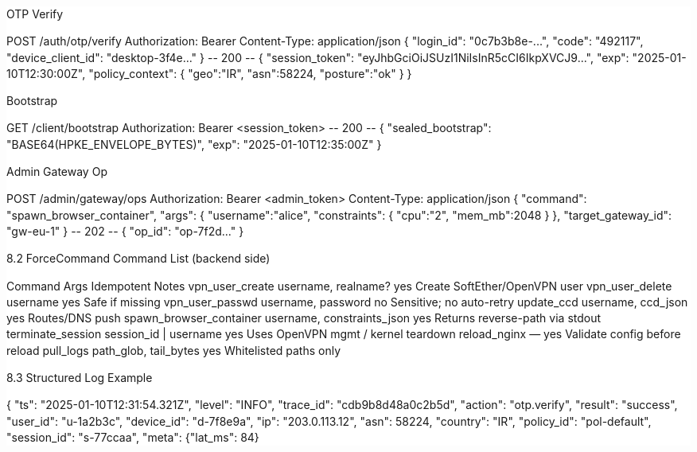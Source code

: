 OTP Verify

POST /auth/otp/verify
Authorization: Bearer <login-token-if-used>
Content-Type: application/json
{
  "login_id": "0c7b3b8e-...",
  "code": "492117",
  "device_client_id": "desktop-3f4e..."
}
-- 200 --
{
  "session_token": "eyJhbGciOiJSUzI1NiIsInR5cCI6IkpXVCJ9...",
  "exp": "2025-01-10T12:30:00Z",
  "policy_context": { "geo":"IR", "asn":58224, "posture":"ok" }
}

Bootstrap

GET /client/bootstrap
Authorization: Bearer <session_token>
-- 200 --
{
  "sealed_bootstrap": "BASE64(HPKE_ENVELOPE_BYTES)",
  "exp": "2025-01-10T12:35:00Z"
}

Admin Gateway Op

POST /admin/gateway/ops
Authorization: Bearer <admin_token>
Content-Type: application/json
{
  "command": "spawn_browser_container",
  "args": { "username":"alice", "constraints": { "cpu":"2", "mem_mb":2048 } },
  "target_gateway_id": "gw-eu-1"
}
-- 202 --
{ "op_id": "op-7f2d..." }

8.2 ForceCommand Command List (backend side)

Command	Args	Idempotent	Notes
vpn_user_create	username, realname?	yes	Create SoftEther/OpenVPN user
vpn_user_delete	username	yes	Safe if missing
vpn_user_passwd	username, password	no	Sensitive; no auto-retry
update_ccd	username, ccd_json	yes	Routes/DNS push
spawn_browser_container	username, constraints_json	yes	Returns reverse-path via stdout
terminate_session	session_id | username	yes	Uses OpenVPN mgmt / kernel teardown
reload_nginx	—	yes	Validate config before reload
pull_logs	path_glob, tail_bytes	yes	Whitelisted paths only

8.3 Structured Log Example

{
  "ts": "2025-01-10T12:31:54.321Z",
  "level": "INFO",
  "trace_id": "cdb9b8d48a0c2b5d",
  "action": "otp.verify",
  "result": "success",
  "user_id": "u-1a2b3c",
  "device_id": "d-7f8e9a",
  "ip": "203.0.113.12",
  "asn": 58224,
  "country": "IR",
  "policy_id": "pol-default",
  "session_id": "s-77ccaa",
  "meta": {"lat_ms": 84}